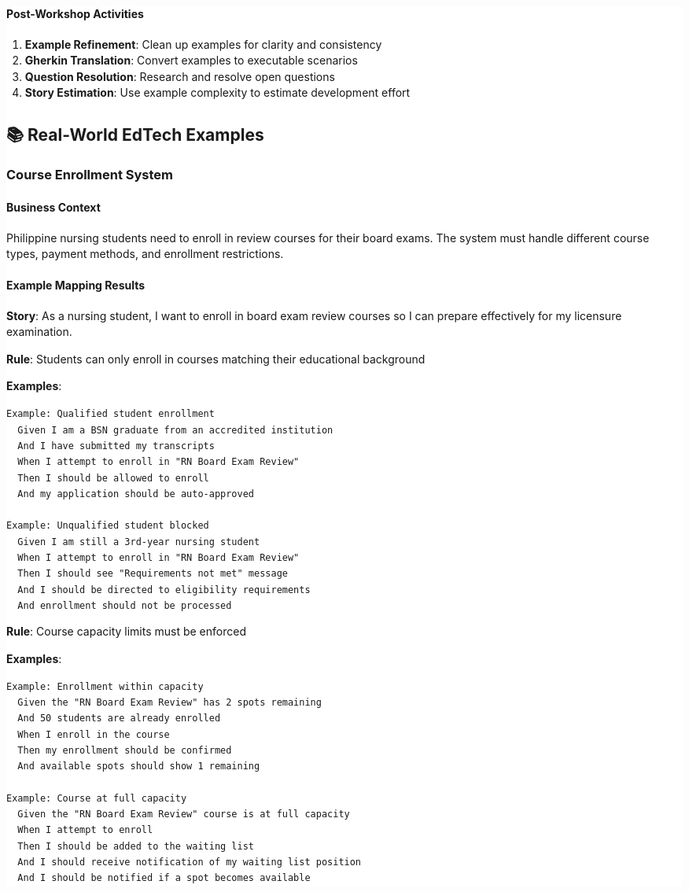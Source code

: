 #### Post-Workshop Activities
1. **Example Refinement**: Clean up examples for clarity and consistency
2. **Gherkin Translation**: Convert examples to executable scenarios
3. **Question Resolution**: Research and resolve open questions
4. **Story Estimation**: Use example complexity to estimate development effort

## 📚 Real-World EdTech Examples

### Course Enrollment System

#### Business Context
Philippine nursing students need to enroll in review courses for their board exams. The system must handle different course types, payment methods, and enrollment restrictions.

#### Example Mapping Results

**Story**: As a nursing student, I want to enroll in board exam review courses so I can prepare effectively for my licensure examination.

**Rule**: Students can only enroll in courses matching their educational background

**Examples**:
```gherkin
Example: Qualified student enrollment
  Given I am a BSN graduate from an accredited institution
  And I have submitted my transcripts
  When I attempt to enroll in "RN Board Exam Review"
  Then I should be allowed to enroll
  And my application should be auto-approved

Example: Unqualified student blocked
  Given I am still a 3rd-year nursing student
  When I attempt to enroll in "RN Board Exam Review" 
  Then I should see "Requirements not met" message
  And I should be directed to eligibility requirements
  And enrollment should not be processed
```

**Rule**: Course capacity limits must be enforced

**Examples**:
```gherkin
Example: Enrollment within capacity
  Given the "RN Board Exam Review" has 2 spots remaining
  And 50 students are already enrolled
  When I enroll in the course
  Then my enrollment should be confirmed
  And available spots should show 1 remaining

Example: Course at full capacity
  Given the "RN Board Exam Review" course is at full capacity
  When I attempt to enroll
  Then I should be added to the waiting list
  And I should receive notification of my waiting list position
  And I should be notified if a spot becomes available
```
